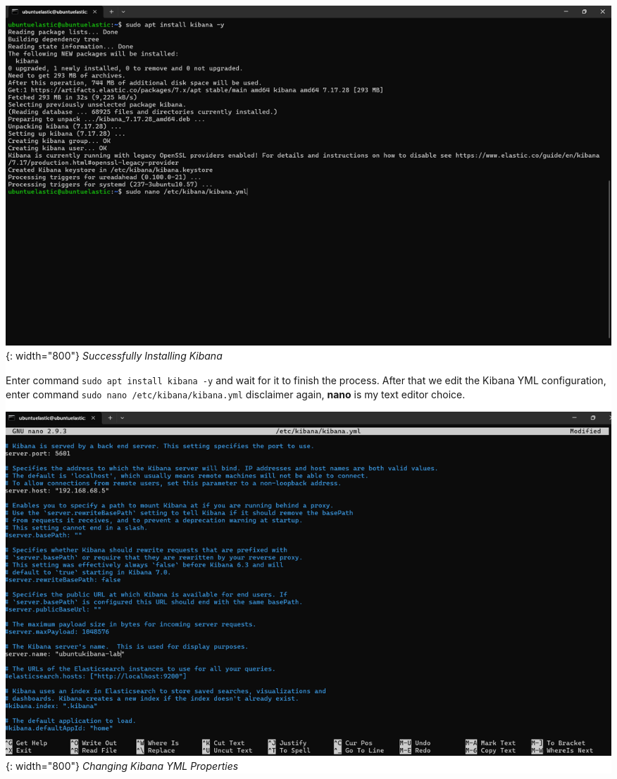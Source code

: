 ![Desktop View](assets/img/posts/2025-05-20-ELK-installation-with-two-vm/install-and-configure-kibanayml.png){: width="800"}
_Successfully Installing Kibana_

Enter command ``sudo apt install kibana -y`` and wait for it to finish the process. After that we edit the Kibana YML configuration, enter command ``sudo nano /etc/kibana/kibana.yml`` disclaimer again, **nano** is my text editor choice.

![Desktop View](assets/img/posts/2025-05-20-ELK-installation-with-two-vm/set-kibanayml-properties.png){: width="800"}
_Changing Kibana YML Properties_
